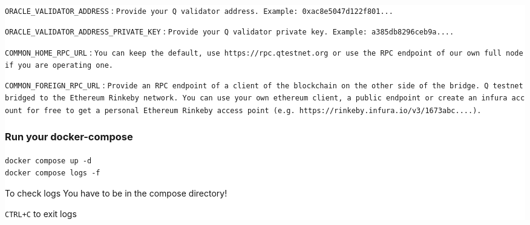 
`ORACLE_VALIDATOR_ADDRESS` :	`Provide your Q validator address. Example: 0xac8e5047d122f801...`

`ORACLE_VALIDATOR_ADDRESS_PRIVATE_KEY` :	`Provide your Q validator private key. Example: a385db8296ceb9a....`

`COMMON_HOME_RPC_URL` :	`You can keep the default, use https://rpc.qtestnet.org or use the RPC endpoint of our own full node if you are operating one.`

`COMMON_FOREIGN_RPC_URL` :	`Provide an RPC endpoint of a client of the blockchain on the other side of the bridge. Q testnet bridged to the Ethereum Rinkeby network. You can use your own ethereum client, a public endpoint or create an infura account for free to get a personal Ethereum Rinkeby access point (e.g. https://rinkeby.infura.io/v3/1673abc....).`

### Run your docker-compose
```
docker compose up -d
docker compose logs -f
```
To check logs You have to be in the compose directory!

`CTRL+C` to exit logs
